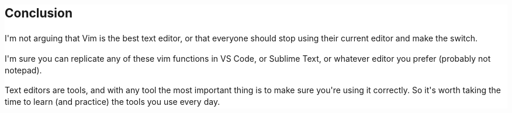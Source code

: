 ## Conclusion

I'm not arguing that Vim is the best text editor, or that everyone should stop using their current editor and make the switch.

I'm sure you can replicate any of these vim functions in VS Code, or Sublime Text, or whatever editor you prefer (probably not notepad).

Text editors are tools, and with any tool the most important thing is to make sure you're using it correctly. So it's worth taking the time to learn (and practice) the tools you use every day.


